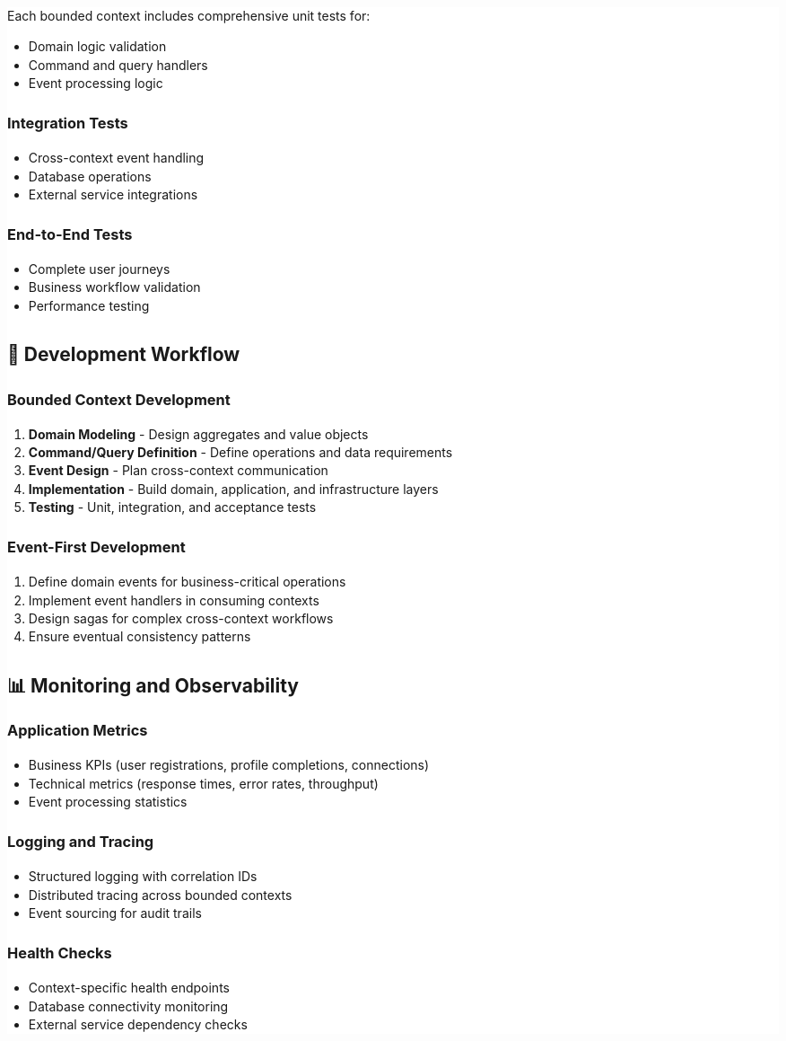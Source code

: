 Each bounded context includes comprehensive unit tests for:

- Domain logic validation
- Command and query handlers
- Event processing logic

### Integration Tests

- Cross-context event handling
- Database operations
- External service integrations

### End-to-End Tests

- Complete user journeys
- Business workflow validation
- Performance testing

## 🔧 Development Workflow

### Bounded Context Development

1. **Domain Modeling** - Design aggregates and value objects
2. **Command/Query Definition** - Define operations and data requirements
3. **Event Design** - Plan cross-context communication
4. **Implementation** - Build domain, application, and infrastructure layers
5. **Testing** - Unit, integration, and acceptance tests

### Event-First Development

1. Define domain events for business-critical operations
2. Implement event handlers in consuming contexts
3. Design sagas for complex cross-context workflows
4. Ensure eventual consistency patterns

## 📊 Monitoring and Observability

### Application Metrics

- Business KPIs (user registrations, profile completions, connections)
- Technical metrics (response times, error rates, throughput)
- Event processing statistics

### Logging and Tracing

- Structured logging with correlation IDs
- Distributed tracing across bounded contexts
- Event sourcing for audit trails

### Health Checks

- Context-specific health endpoints
- Database connectivity monitoring
- External service dependency checks
